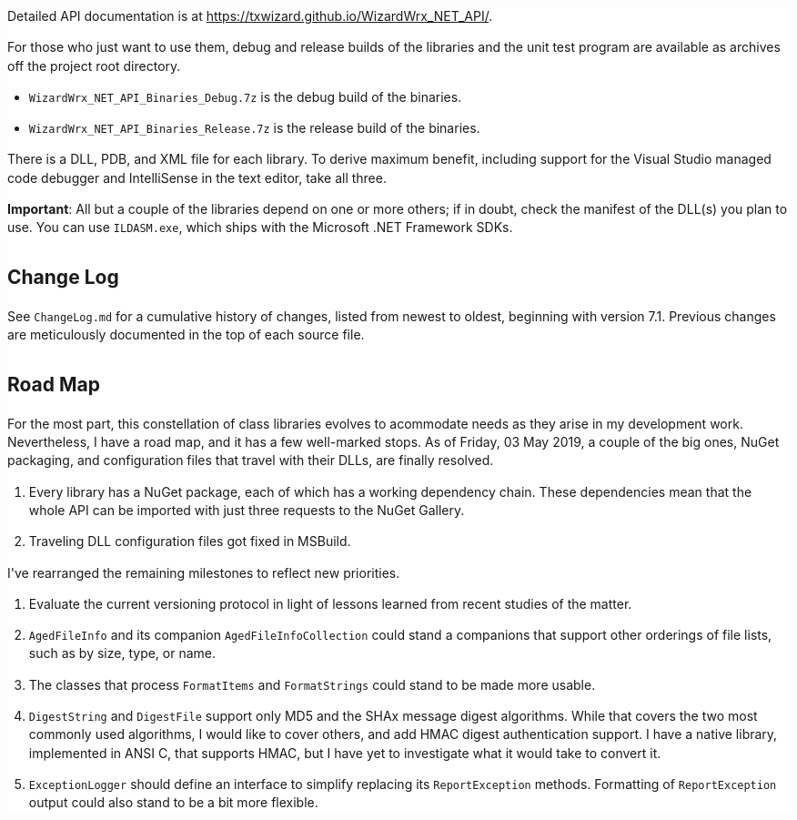 Detailed API documentation is at <https://txwizard.github.io/WizardWrx_NET_API/>.

For those who just want to use them, debug and release builds of the libraries
and the unit test program are available as archives off the project root
directory.

*	`WizardWrx_NET_API_Binaries_Debug.7z` is the debug build of the binaries.

*	`WizardWrx_NET_API_Binaries_Release.7z` is the release build of the binaries.

There is a DLL, PDB, and XML file for each library. To derive maximum benefit,
including support for the Visual Studio managed code debugger and IntelliSense
in the text editor, take all three.

__Important__: All but a couple of the libraries depend on one or more others;
if in doubt, check the manifest of the DLL(s) you plan to use. You can use
`ILDASM.exe`, which ships with the Microsoft .NET Framework SDKs.

## Change Log

See `ChangeLog.md` for a cumulative history of changes, listed from newest to
oldest, beginning with version 7.1. Previous changes are meticulously documented
in the top of each source file.

## Road Map

For the most part, this constellation of class libraries evolves to acommodate
needs as they arise in my development work. Nevertheless, I have a road map, and
it has a few well-marked stops. As of Friday, 03 May 2019, a couple of the big
ones, NuGet packaging, and configuration files that travel with their DLLs, are
finally resolved.

1)  Every library has a NuGet package, each of which has a working dependency
chain. These dependencies mean that the whole API can be imported with just
three requests to the NuGet Gallery.

2)  Traveling DLL configuration files got fixed in MSBuild.

I've rearranged the remaining milestones to reflect new priorities.

1)	Evaluate the current versioning protocol in light of lessons learned from
recent studies of the matter.

2)	`AgedFileInfo` and its companion `AgedFileInfoCollection` could stand a
companions that support other orderings of file lists, such as by size, type, or
name.

3)	The classes that process `FormatItems` and `FormatStrings` could stand
to be made more usable.

4)	`DigestString` and `DigestFile` support only MD5 and the SHAx message
digest algorithms. While that covers the two most commonly used algorithms, I
would like to cover others, and add HMAC digest authentication support. I have a
native library, implemented in ANSI C, that supports HMAC, but I have yet to
investigate what it would take to convert it.

5)	`ExceptionLogger` should define an interface to simplify replacing its
`ReportException` methods. Formatting of `ReportException` output could also
stand to be a bit more flexible.
